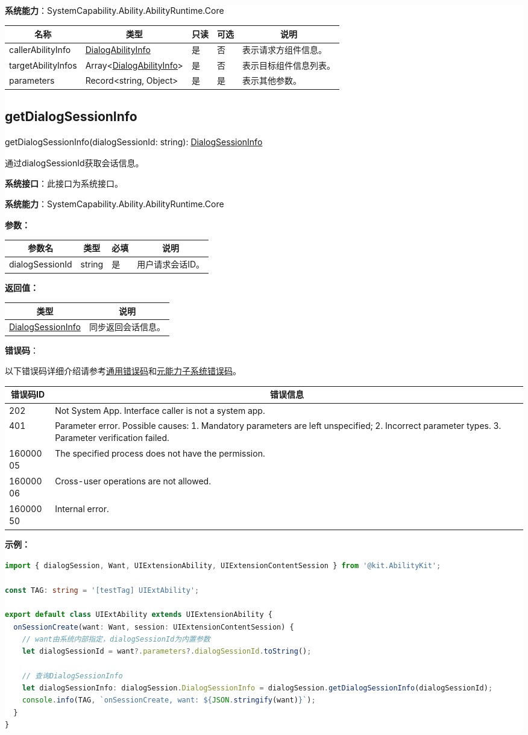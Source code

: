 **系统能力**：SystemCapability.Ability.AbilityRuntime.Core

| 名称 | 类型 | 只读 | 可选 | 说明 |
| -------- | -------- | -------- | -------- | -------- |
| callerAbilityInfo | [DialogAbilityInfo](#dialogabilityinfo)| 是 | 否 | 表示请求方组件信息。 |
| targetAbilityInfos | Array\<[DialogAbilityInfo](#dialogabilityinfo)\> | 是 | 否 | 表示目标组件信息列表。 |
| parameters | Record<string, Object> | 是 | 是 | 表示其他参数。 |

## getDialogSessionInfo

getDialogSessionInfo(dialogSessionId: string): [DialogSessionInfo](#dialogsessioninfo)

通过dialogSessionId获取会话信息。

**系统接口**：此接口为系统接口。

**系统能力**：SystemCapability.Ability.AbilityRuntime.Core

**参数：**

  | 参数名 | 类型 | 必填 | 说明 |
  | -------- | -------- | -------- | -------- |
  | dialogSessionId | string | 是 | 用户请求会话ID。 |

**返回值：**

  | 类型 | 说明 |
  | -------- | -------- |
  | [DialogSessionInfo](#dialogsessioninfo) | 同步返回会话信息。 |

**错误码**：

以下错误码详细介绍请参考[通用错误码](../errorcode-universal.md)和[元能力子系统错误码](errorcode-ability.md)。

| 错误码ID | 错误信息 |
| ------- | -------- |
| 202 | Not System App. Interface caller is not a system app. |
| 401 | Parameter error. Possible causes: 1. Mandatory parameters are left unspecified; 2. Incorrect parameter types. 3. Parameter verification failed. |
| 16000005 | The specified process does not have the permission. |
| 16000006  | Cross-user operations are not allowed. |
| 16000050  | Internal error. |

**示例：**
```ts
import { dialogSession, Want, UIExtensionAbility, UIExtensionContentSession } from '@kit.AbilityKit';

const TAG: string = '[testTag] UIExtAbility';

export default class UIExtAbility extends UIExtensionAbility {
  onSessionCreate(want: Want, session: UIExtensionContentSession) {
    // want由系统内部指定，dialogSessionId为内置参数
    let dialogSessionId = want?.parameters?.dialogSessionId.toString();

    // 查询DialogSessionInfo
    let dialogSessionInfo: dialogSession.DialogSessionInfo = dialogSession.getDialogSessionInfo(dialogSessionId);
    console.info(TAG, `onSessionCreate, want: ${JSON.stringify(want)}`);
  }
}
```
